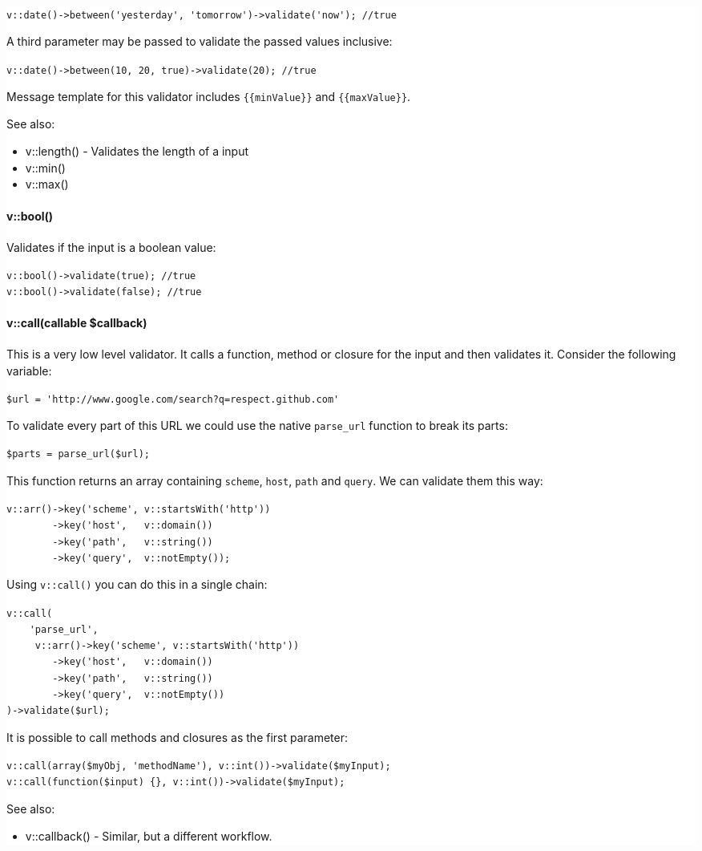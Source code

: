     v::date()->between('yesterday', 'tomorrow')->validate('now'); //true

A third parameter may be passed to validate the passed values inclusive:

    v::date()->between(10, 20, true)->validate(20); //true

Message template for this validator includes `{{minValue}}` and `{{maxValue}}`.

See also:

  * v::length() - Validates the length of a input
  * v::min()
  * v::max()

#### v::bool()

Validates if the input is a boolean value:

    v::bool()->validate(true); //true
    v::bool()->validate(false); //true

#### v::call(callable $callback)

This is a very low level validator. It calls a function, method or closure
for the input and then validates it. Consider the following variable:

    $url = 'http://www.google.com/search?q=respect.github.com'

To validate every part of this URL we could use the native `parse_url`
function to break its parts:

    $parts = parse_url($url);

This function returns an array containing `scheme`, `host`, `path` and `query`.
We can validate them this way:

    v::arr()->key('scheme', v::startsWith('http'))
            ->key('host',   v::domain())
            ->key('path',   v::string())
            ->key('query',  v::notEmpty());

Using `v::call()` you can do this in a single chain:

    v::call(
        'parse_url',
         v::arr()->key('scheme', v::startsWith('http'))
            ->key('host',   v::domain())
            ->key('path',   v::string())
            ->key('query',  v::notEmpty())
    )->validate($url);

It is possible to call methods and closures as the first parameter:

    v::call(array($myObj, 'methodName'), v::int())->validate($myInput);
    v::call(function($input) {}, v::int())->validate($myInput);

See also:

  * v::callback() - Similar, but a different workflow.
